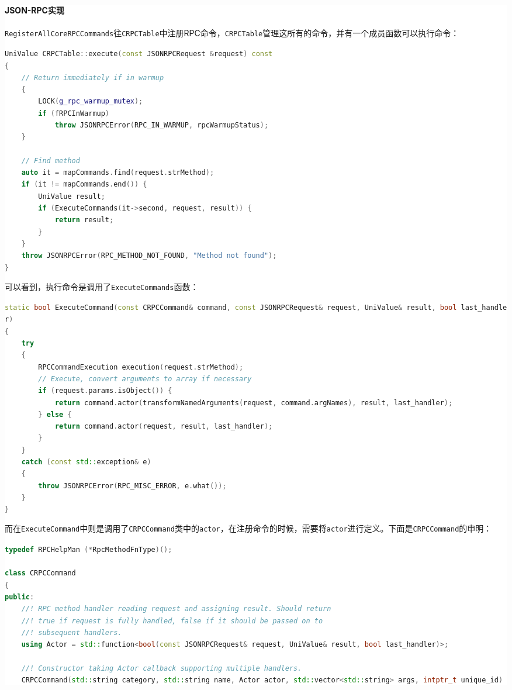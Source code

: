 #### JSON-RPC实现
`RegisterAllCoreRPCCommands`往`CRPCTable`中注册RPC命令，`CRPCTable`管理这所有的命令，并有一个成员函数可以执行命令：

```c++
UniValue CRPCTable::execute(const JSONRPCRequest &request) const
{
    // Return immediately if in warmup
    {
        LOCK(g_rpc_warmup_mutex);
        if (fRPCInWarmup)
            throw JSONRPCError(RPC_IN_WARMUP, rpcWarmupStatus);
    }

    // Find method
    auto it = mapCommands.find(request.strMethod);
    if (it != mapCommands.end()) {
        UniValue result;
        if (ExecuteCommands(it->second, request, result)) {
            return result;
        }
    }
    throw JSONRPCError(RPC_METHOD_NOT_FOUND, "Method not found");
}
```
可以看到，执行命令是调用了`ExecuteCommands`函数：

```c++
static bool ExecuteCommand(const CRPCCommand& command, const JSONRPCRequest& request, UniValue& result, bool last_handler)
{
    try
    {
        RPCCommandExecution execution(request.strMethod);
        // Execute, convert arguments to array if necessary
        if (request.params.isObject()) {
            return command.actor(transformNamedArguments(request, command.argNames), result, last_handler);
        } else {
            return command.actor(request, result, last_handler);
        }
    }
    catch (const std::exception& e)
    {
        throw JSONRPCError(RPC_MISC_ERROR, e.what());
    }
}
```

而在`ExecuteCommand`中则是调用了`CRPCCommand`类中的`actor`，在注册命令的时候，需要将`actor`进行定义。下面是`CRPCCommand`的申明：

```c++
typedef RPCHelpMan (*RpcMethodFnType)();

class CRPCCommand
{
public:
    //! RPC method handler reading request and assigning result. Should return
    //! true if request is fully handled, false if it should be passed on to
    //! subsequent handlers.
    using Actor = std::function<bool(const JSONRPCRequest& request, UniValue& result, bool last_handler)>;

    //! Constructor taking Actor callback supporting multiple handlers.
    CRPCCommand(std::string category, std::string name, Actor actor, std::vector<std::string> args, intptr_t unique_id)
```